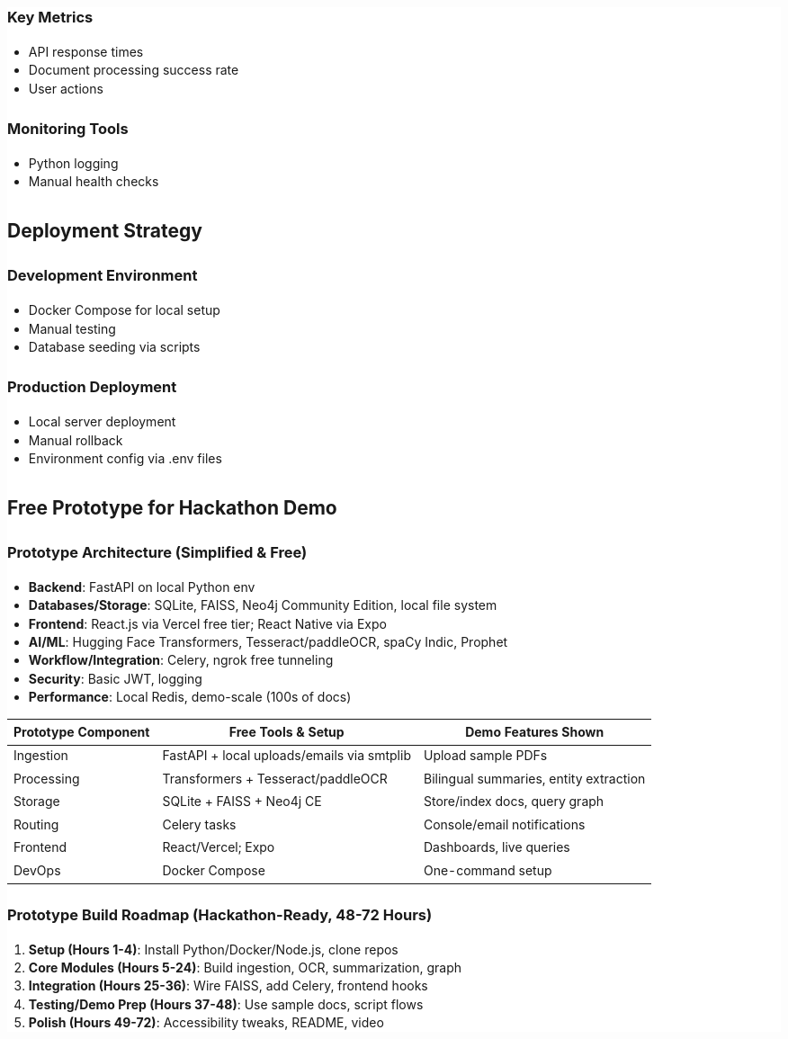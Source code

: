 ### Key Metrics
- API response times
- Document processing success rate
- User actions

### Monitoring Tools
- Python logging
- Manual health checks

## Deployment Strategy

### Development Environment
- Docker Compose for local setup
- Manual testing
- Database seeding via scripts

### Production Deployment
- Local server deployment
- Manual rollback
- Environment config via .env files

## Free Prototype for Hackathon Demo

### Prototype Architecture (Simplified & Free)
- **Backend**: FastAPI on local Python env
- **Databases/Storage**: SQLite, FAISS, Neo4j Community Edition, local file system
- **Frontend**: React.js via Vercel free tier; React Native via Expo
- **AI/ML**: Hugging Face Transformers, Tesseract/paddleOCR, spaCy Indic, Prophet
- **Workflow/Integration**: Celery, ngrok free tunneling
- **Security**: Basic JWT, logging
- **Performance**: Local Redis, demo-scale (100s of docs)

| Prototype Component | Free Tools & Setup | Demo Features Shown |
|---------------------|-------------------|---------------------|
| Ingestion | FastAPI + local uploads/emails via smtplib | Upload sample PDFs |
| Processing | Transformers + Tesseract/paddleOCR | Bilingual summaries, entity extraction |
| Storage | SQLite + FAISS + Neo4j CE | Store/index docs, query graph |
| Routing | Celery tasks | Console/email notifications |
| Frontend | React/Vercel; Expo | Dashboards, live queries |
| DevOps | Docker Compose | One-command setup |

### Prototype Build Roadmap (Hackathon-Ready, 48-72 Hours)
1. **Setup (Hours 1-4)**: Install Python/Docker/Node.js, clone repos
2. **Core Modules (Hours 5-24)**: Build ingestion, OCR, summarization, graph
3. **Integration (Hours 25-36)**: Wire FAISS, add Celery, frontend hooks
4. **Testing/Demo Prep (Hours 37-48)**: Use sample docs, script flows
5. **Polish (Hours 49-72)**: Accessibility tweaks, README, video
